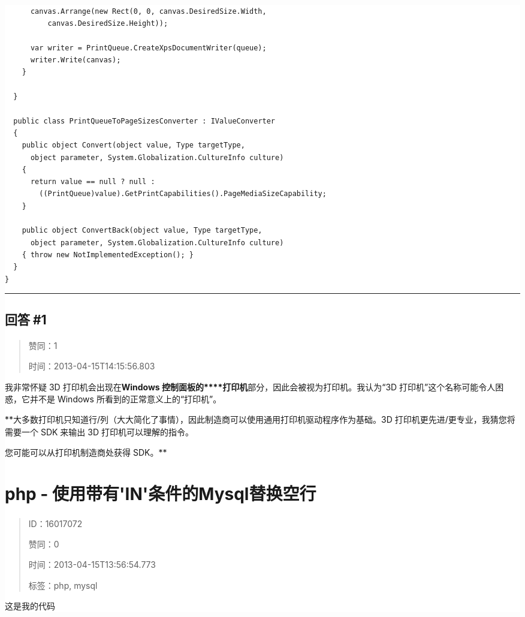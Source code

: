 ```
      canvas.Arrange(new Rect(0, 0, canvas.DesiredSize.Width, 
          canvas.DesiredSize.Height));

      var writer = PrintQueue.CreateXpsDocumentWriter(queue);
      writer.Write(canvas);
    }

  }

  public class PrintQueueToPageSizesConverter : IValueConverter
  {
    public object Convert(object value, Type targetType,
      object parameter, System.Globalization.CultureInfo culture)
    {
      return value == null ? null :
        ((PrintQueue)value).GetPrintCapabilities().PageMediaSizeCapability;
    }

    public object ConvertBack(object value, Type targetType, 
      object parameter, System.Globalization.CultureInfo culture)
    { throw new NotImplementedException(); }
  }
} 
```

* * *

## 回答 #1

> 赞同：1
> 
> 时间：2013-04-15T14:15:56.803

我非常怀疑 3D 打印机会出现在**Windows 控制面板的****打印机**部分，因此会被视为打印机。我认为“3D 打印机”这个名称可能令人困惑，它并不是 Windows 所看到的正常意义上的“打印机”。

 **大多数打印机只知道行/列（大大简化了事情），因此制造商可以使用通用打印机驱动程序作为基础。3D 打印机更先进/更专业，我猜您将需要一个 SDK 来输出 3D 打印机可以理解的指令。

您可能可以从打印机制造商处获得 SDK。**

# php - 使用带有'IN'条件的Mysql替换空行

> ID：16017072
> 
> 赞同：0
> 
> 时间：2013-04-15T13:56:54.773
> 
> 标签：php, mysql

这是我的代码
